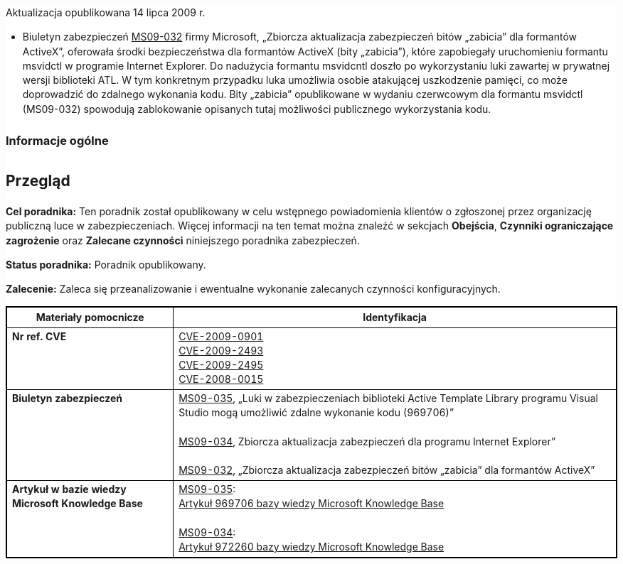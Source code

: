 
Aktualizacja opublikowana 14 lipca 2009 r.

-   Biuletyn zabezpieczeń [MS09-032](http://technet.microsoft.com/security/bulletin/ms09-032) firmy Microsoft, „Zbiorcza aktualizacja zabezpieczeń bitów „zabicia” dla formantów ActiveX”, oferowała środki bezpieczeństwa dla formantów ActiveX (bity „zabicia”), które zapobiegały uruchomieniu formantu msvidctl w programie Internet Explorer. Do nadużycia formantu msvidcntl doszło po wykorzystaniu luki zawartej w prywatnej wersji biblioteki ATL. W tym konkretnym przypadku luka umożliwia osobie atakującej uszkodzenie pamięci, co może doprowadzić do zdalnego wykonania kodu. Bity „zabicia” opublikowane w wydaniu czerwcowym dla formantu msvidctl (MS09-032) spowodują zablokowanie opisanych tutaj możliwości publicznego wykorzystania kodu.  

### Informacje ogólne

Przegląd
--------

**Cel poradnika:** Ten poradnik został opublikowany w celu wstępnego powiadomienia klientów o zgłoszonej przez organizację publiczną luce w zabezpieczeniach. Więcej informacji na ten temat można znaleźć w sekcjach **Obejścia**, **Czynniki ograniczające zagrożenie** oraz **Zalecane czynności** niniejszego poradnika zabezpieczeń.

**Status poradnika:** Poradnik opublikowany.

**Zalecenie:** Zaleca się przeanalizowanie i ewentualne wykonanie zalecanych czynności konfiguracyjnych.

 
<table style="border:1px solid black;">
<thead>
<tr class="header">
<th style="border:1px solid black;" >Materiały pomocnicze</th>
<th style="border:1px solid black;" >Identyfikacja</th>
</tr>
</thead>
<tbody>
<tr class="odd">
<td style="border:1px solid black;"><strong>Nr ref. CVE</strong></td>
<td style="border:1px solid black;"><a href="http://www.cve.mitre.org/cgi-bin/cvename.cgi?name=cve-2009-0901">CVE-2009-0901</a><br />
<a href="http://www.cve.mitre.org/cgi-bin/cvename.cgi?name=cve-2009-2493">CVE-2009-2493</a><br />
<a href="http://www.cve.mitre.org/cgi-bin/cvename.cgi?name=cve-2009-2495">CVE-2009-2495</a><br />
<a href="http://www.cve.mitre.org/cgi-bin/cvename.cgi?name=cve-2008-0015">CVE-2008-0015</a></td>
</tr>
<tr class="even">
<td style="border:1px solid black;"><strong>Biuletyn zabezpieczeń</strong></td>
<td style="border:1px solid black;"><a href="http://go.microsoft.com/fwlink/?linkid=158131">MS09-035</a>, „Luki w zabezpieczeniach biblioteki Active Template Library programu Visual Studio mogą umożliwić zdalne wykonanie kodu (969706)”<br />
<br />
<a href="http://go.microsoft.com/fwlink/?linkid=158199">MS09-034</a>, Zbiorcza aktualizacja zabezpieczeń dla programu Internet Explorer”<br />
<br />
<a href="http://technet.microsoft.com/security/bulletin/ms09-032">MS09-032</a>, „Zbiorcza aktualizacja zabezpieczeń bitów „zabicia” dla formantów ActiveX”</td>
</tr>
<tr class="odd">
<td style="border:1px solid black;"><strong>Artykuł w bazie wiedzy Microsoft Knowledge Base</strong></td>
<td style="border:1px solid black;"><a href="http://go.microsoft.com/fwlink/?linkid=158131">MS09-035</a>:<br />
<a href="http://support.microsoft.com/kb/969706">Artykuł 969706 bazy wiedzy Microsoft Knowledge Base</a><br />
<br />
<a href="http://go.microsoft.com/fwlink/?linkid=158199">MS09-034</a>:<br />
<a href="http://support.microsoft.com/kb/972260">Artykuł 972260 bazy wiedzy Microsoft Knowledge Base</a><br />